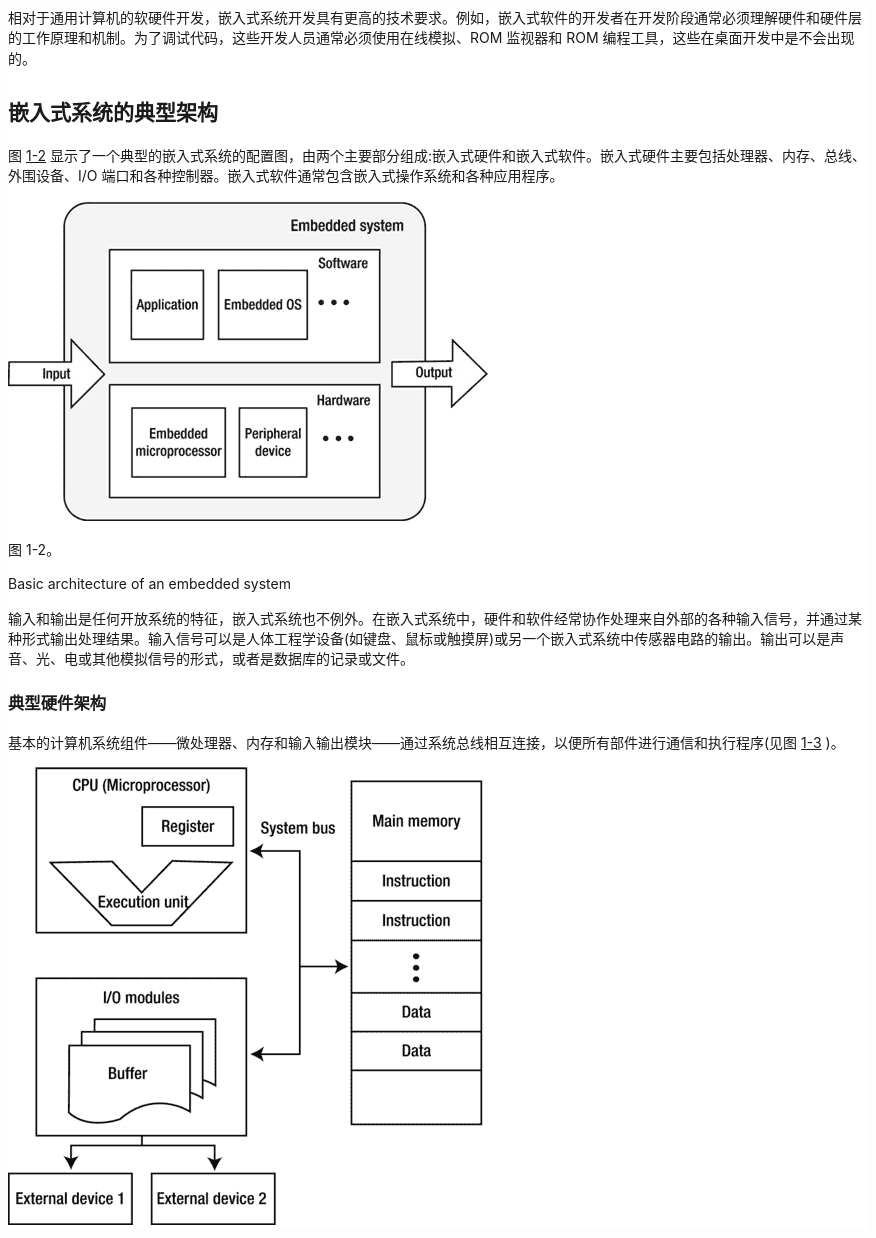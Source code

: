 相对于通用计算机的软硬件开发，嵌入式系统开发具有更高的技术要求。例如，嵌入式软件的开发者在开发阶段通常必须理解硬件和硬件层的工作原理和机制。为了调试代码，这些开发人员通常必须使用在线模拟、ROM 监视器和 ROM 编程工具，这些在桌面开发中是不会出现的。

## 嵌入式系统的典型架构

图 [1-2](#Fig2) 显示了一个典型的嵌入式系统的配置图，由两个主要部分组成:嵌入式硬件和嵌入式软件。嵌入式硬件主要包括处理器、内存、总线、外围设备、I/O 端口和各种控制器。嵌入式软件通常包含嵌入式操作系统和各种应用程序。

![A978-1-4842-0100-8_1_Fig2_HTML.jpg](img/Image00008.jpg)

图 1-2。

Basic architecture of an embedded system

输入和输出是任何开放系统的特征，嵌入式系统也不例外。在嵌入式系统中，硬件和软件经常协作处理来自外部的各种输入信号，并通过某种形式输出处理结果。输入信号可以是人体工程学设备(如键盘、鼠标或触摸屏)或另一个嵌入式系统中传感器电路的输出。输出可以是声音、光、电或其他模拟信号的形式，或者是数据库的记录或文件。

### 典型硬件架构

基本的计算机系统组件——微处理器、内存和输入输出模块——通过系统总线相互连接，以便所有部件进行通信和执行程序(见图 [1-3](#Fig3) )。

![A978-1-4842-0100-8_1_Fig3_HTML.jpg](img/Image00009.jpg)
